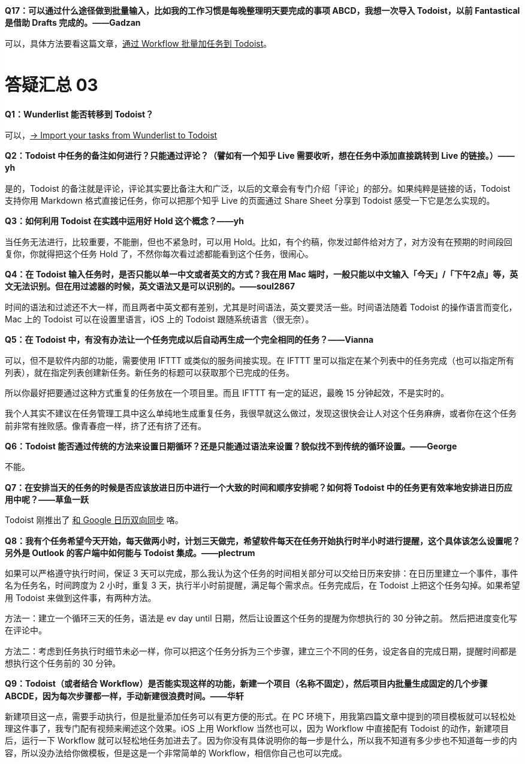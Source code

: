 **Q17：可以通过什么途径做到批量输入，比如我的工作习惯是每晚整理明天要完成的事项 ABCD，我想一次导入 Todoist，以前 Fantastical 是借助 Drafts 完成的。——Gadzan**

可以，具体方法要看这篇文章，[通过 Workflow 批量加任务到 Todoist](https://sspai.com/post/38823)。

# 答疑汇总 03

**Q1：Wunderlist 能否转移到 Todoist？**

可以，[→ Import your tasks from Wunderlist to Todoist](https://todoist.com/import/wunderlist)

**Q2：Todoist 中任务的备注如何进行？只能通过评论？（譬如有一个知乎 Live 需要收听，想在任务中添加直接跳转到 Live 的链接。）——yh**

是的，Todoist 的备注就是评论，评论其实要比备注大和广泛，以后的文章会有专门介绍「评论」的部分。如果纯粹是链接的话，Todoist 支持你用 Markdown 格式直接记任务，你可以把那个知乎 Live 的页面通过 Share Sheet 分享到 Todoist 感受一下它是怎么实现的。

**Q3：如何利用 Todoist 在实践中运用好 Hold 这个概念？——yh**

当任务无法进行，比较重要，不能删，但也不紧急时，可以用 Hold。比如，有个约稿，你发过邮件给对方了，对方没有在预期的时间段回复你，你就得把这个任务 Hold 了，不然你每次看过滤都能看到这个任务，很闹心。

**Q4：在 Todoist 输入任务时，是否只能以单一中文或者英文的方式？我在用 Mac 端时，一般只能以中文输入「今天」/「下午2点」等，英文无法识别。但在用过滤器的时候，英文语法又是可以识别的。——soul2867**

时间的语法和过滤还不大一样，而且两者中英文都有差别，尤其是时间语法，英文要灵活一些。时间语法随着 Todoist 的操作语言而变化，Mac 上的 Todoist 可以在设置里语言，iOS 上的 Todoist 跟随系统语言（很无奈）。

**Q5：在 Todoist 中，有没有办法让一个任务完成以后自动再生成一个完全相同的任务？——Vianna**

可以，但不是软件内部的功能，需要使用 IFTTT 或类似的服务间接实现。在 IFTTT 里可以指定在某个列表中的任务完成（也可以指定所有列表），就在指定列表创建新任务。新任务的标题可以获取那个已完成的任务。

所以你最好把要通过这种方式重复的任务放在一个项目里。而且 IFTTT 有一定的延迟，最晚 15 分钟起效，不是实时的。

我个人其实不建议在任务管理工具中这么单纯地生成重复任务，我很早就这么做过，发现这很快会让人对这个任务麻痹，或者你在这个任务前非常有挫败感。像青春痘一样，挤了还有挤了还有。

**Q6：Todoist 能否通过传统的方法来设置日期循环？还是只能通过语法来设置？貌似找不到传统的循环设置。——George**

不能。

**Q7：在安排当天的任务的时候是否应该放进日历中进行一个大致的时间和顺序安排呢？如何将 Todoist 中的任务更有效率地安排进日历应用中呢？——草鱼一跃**

Todoist 刚推出了 [和 Google 日历双向同步](https://support.todoist.com/hc/en-us/articles/115003128085-Using-Todoist-with-Google-Calendar) 咯。

**Q8：我有个任务希望今天开始，每天做两小时，计划三天做完，希望软件每天在任务开始执行时半小时进行提醒，这个具体该怎么设置呢？另外是 Outlook 的客户端中如何能与 Todoist 集成。——plectrum**

如果可以严格遵守执行时间，保证 3 天可以完成，那么我认为这个任务的时间相关部分可以交给日历来安排：在日历里建立一个事件，事件名为任务名，时间跨度为 2 小时，重复 3 天，执行半小时前提醒，满足每个需求点。任务完成后，在 Todoist 上把这个任务勾掉。如果希望用 Todoist 来做到这件事，有两种方法。

方法一：建立一个循环三天的任务，语法是 ev day until 日期，然后让设置这个任务的提醒为你想执行的 30 分钟之前。 然后把进度变化写在评论中。

方法二：考虑到任务执行时细节未必一样，你可以把这个任务分拆为三个步骤，建立三个不同的任务，设定各自的完成日期，提醒时间都是想执行这个任务前的 30 分钟。

**Q9：Todoist（或者结合 Workflow）是否能实现这样的功能，新建一个项目（名称不固定），然后项目内批量生成固定的几个步骤 ABCDE，因为每次步骤都一样，手动新建很浪费时间。——华轩**

新建项目这一点，需要手动执行，但是批量添加任务可以有更方便的形式。在 PC 环境下，用我第四篇文章中提到的项目模板就可以轻松处理这件事了，我专门配有视频来阐述这个效果。iOS 上用 Workflow 当然也可以，因为 Workflow 中直接配有 Todoist 的动作，新建项目后，运行一下 Workflow 就可以轻松地任务加进去了。因为你没有具体说明你的每一步是什么，所以我不知道有多少步也不知道每一步的内容，所以没办法给你做模板，但是这是一个非常简单的 Workflow，相信你自己也可以完成。
